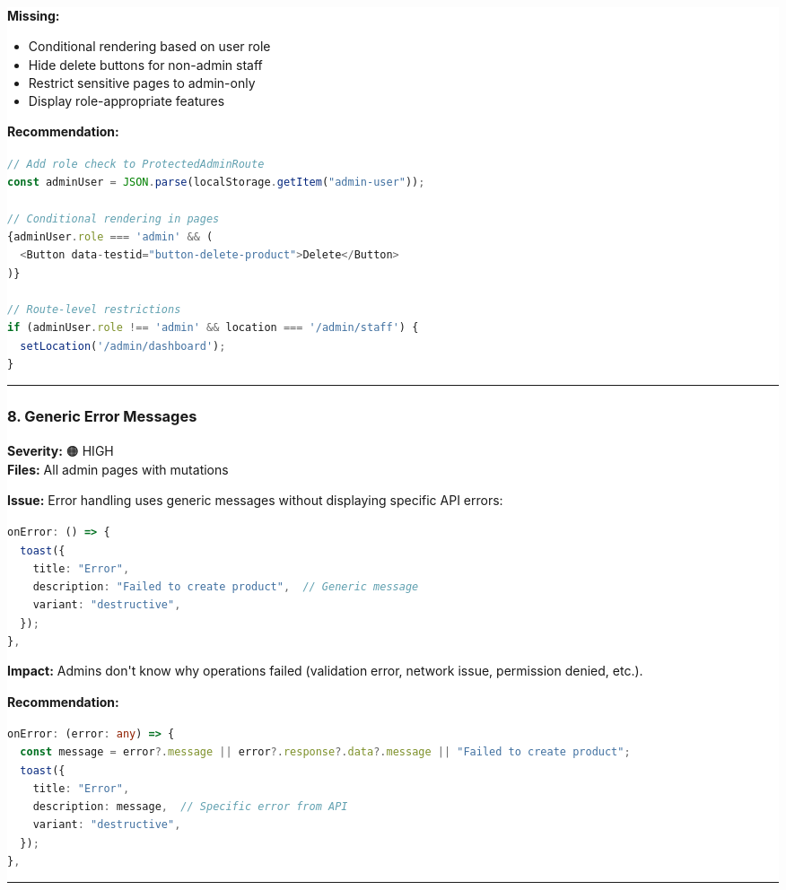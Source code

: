 **Missing:**
- Conditional rendering based on user role
- Hide delete buttons for non-admin staff
- Restrict sensitive pages to admin-only
- Display role-appropriate features

**Recommendation:**
```typescript
// Add role check to ProtectedAdminRoute
const adminUser = JSON.parse(localStorage.getItem("admin-user"));

// Conditional rendering in pages
{adminUser.role === 'admin' && (
  <Button data-testid="button-delete-product">Delete</Button>
)}

// Route-level restrictions
if (adminUser.role !== 'admin' && location === '/admin/staff') {
  setLocation('/admin/dashboard');
}
```

---

### 8. Generic Error Messages
**Severity:** 🟠 HIGH  
**Files:** All admin pages with mutations

**Issue:** Error handling uses generic messages without displaying specific API errors:

```typescript
onError: () => {
  toast({
    title: "Error",
    description: "Failed to create product",  // Generic message
    variant: "destructive",
  });
},
```

**Impact:** Admins don't know why operations failed (validation error, network issue, permission denied, etc.).

**Recommendation:**
```typescript
onError: (error: any) => {
  const message = error?.message || error?.response?.data?.message || "Failed to create product";
  toast({
    title: "Error",
    description: message,  // Specific error from API
    variant: "destructive",
  });
},
```

---